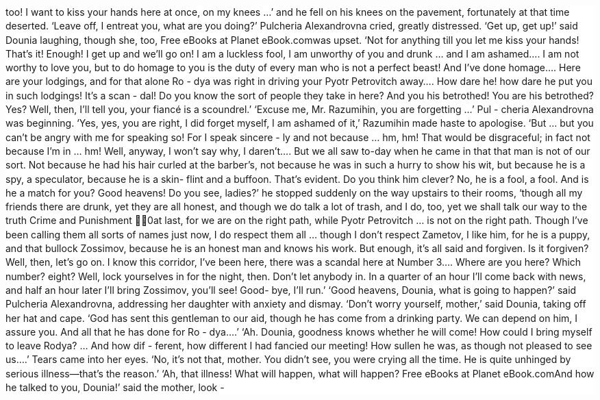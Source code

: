 too! I want to kiss your hands here at once, on my knees …’ 
and he fell on his knees on the pavement, fortunately at that 
time deserted.
‘Leave off, I entreat you, what are you doing?’ Pulcheria 
Alexandrovna cried, greatly distressed.
‘Get up, get up!’ said Dounia laughing, though she, too, Free eBooks at Planet eBook.comwas upset.
‘Not for anything till you let me kiss your hands! That’s 
it! Enough! I get up and we’ll go on! I am a luckless fool, I 
am unworthy of you and drunk … and I am ashamed…. I 
am not worthy to love you, but to do homage to you is the 
duty of every man who is not a perfect beast! And I’ve done 
homage…. Here are your lodgings, and for that alone Ro -
dya was right in driving your Pyotr Petrovitch away…. How 
dare he! how dare he put you in such lodgings! It’s a scan -
dal! Do you know the sort of people they take in here? And 
you his betrothed! You are his betrothed? Yes? Well, then, 
I’ll tell you, your fiancé  is a scoundrel.’
‘Excuse me, Mr. Razumihin, you are forgetting …’ Pul -
cheria Alexandrovna was beginning.
‘Yes, yes, you are right, I did forget myself, I am ashamed 
of it,’ Razumihin made haste to apologise. ‘But … but you 
can’t be angry with me for speaking so! For I speak sincere -
ly and not because … hm, hm! That would be disgraceful; in 
fact not because I’m in … hm! Well, anyway, I won’t say why, 
I daren’t…. But we all saw to-day when he came in that that 
man is not of our sort. Not because he had his hair curled at 
the barber’s, not because he was in such a hurry to show his 
wit, but because he is a spy, a speculator, because he is a skin-
flint and a buffoon. That’s evident. Do you think him clever? 
No, he is a fool, a fool. And is he a match for you? Good 
heavens! Do you see, ladies?’ he stopped suddenly on the 
way upstairs to their rooms, ‘though all my friends there are 
drunk, yet they are all honest, and though we do talk a lot 
of trash, and I do, too, yet we shall talk our way to the truth
Crime and Punishment 0at last, for we are on the right path, while Pyotr Petrovitch 
… is not on the right path. Though I’ve been calling them 
all sorts of names just now, I do respect them all … though 
I don’t respect Zametov, I like him, for he is a puppy, and 
that bullock Zossimov, because he is an honest man and 
knows his work. But enough, it’s all said and forgiven. Is it 
forgiven? Well, then, let’s go on. I know this corridor, I’ve 
been here, there was a scandal here at Number 3…. Where 
are you here? Which number? eight? Well, lock yourselves 
in for the night, then. Don’t let anybody in. In a quarter of 
an hour I’ll come back with news, and half an hour later I’ll 
bring Zossimov, you’ll see! Good- bye, I’ll run.’
‘Good heavens, Dounia, what is going to happen?’ said 
Pulcheria Alexandrovna, addressing her daughter with 
anxiety and dismay.
‘Don’t worry yourself, mother,’ said Dounia, taking off  
her hat and cape. ‘God has sent this gentleman to our aid, 
though he has come from a drinking party. We can depend 
on him, I assure you. And all that he has done for Ro -
dya….’
‘Ah. Dounia, goodness knows whether he will come! 
How could I bring myself to leave Rodya? … And how dif -
ferent, how different I had fancied our meeting! How sullen 
he was, as though not pleased to see us….’
Tears came into her eyes.
‘No, it’s not that, mother. You didn’t see, you were crying 
all the time. He is quite unhinged by serious illness—that’s 
the reason.’
‘Ah, that illness! What will happen, what will happen? Free eBooks at Planet eBook.comAnd how he talked to you, Dounia!’ said the mother, look -